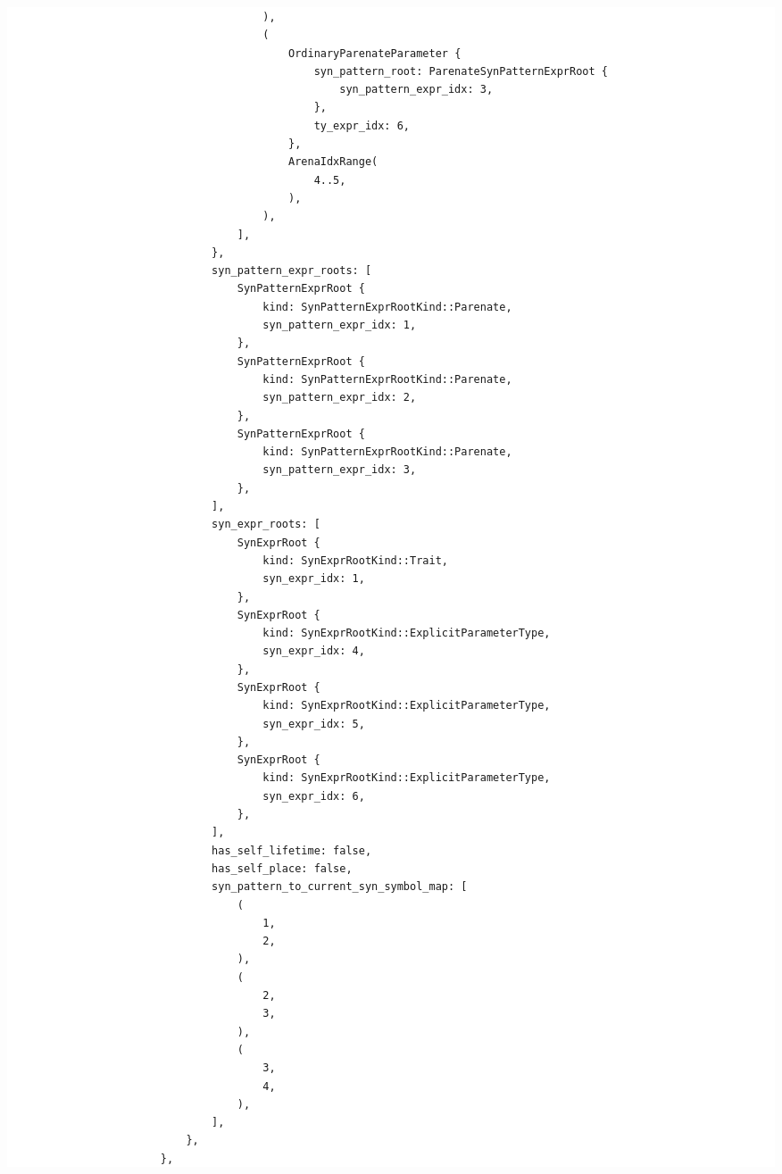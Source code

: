                                             ),
                                            (
                                                OrdinaryParenateParameter {
                                                    syn_pattern_root: ParenateSynPatternExprRoot {
                                                        syn_pattern_expr_idx: 3,
                                                    },
                                                    ty_expr_idx: 6,
                                                },
                                                ArenaIdxRange(
                                                    4..5,
                                                ),
                                            ),
                                        ],
                                    },
                                    syn_pattern_expr_roots: [
                                        SynPatternExprRoot {
                                            kind: SynPatternExprRootKind::Parenate,
                                            syn_pattern_expr_idx: 1,
                                        },
                                        SynPatternExprRoot {
                                            kind: SynPatternExprRootKind::Parenate,
                                            syn_pattern_expr_idx: 2,
                                        },
                                        SynPatternExprRoot {
                                            kind: SynPatternExprRootKind::Parenate,
                                            syn_pattern_expr_idx: 3,
                                        },
                                    ],
                                    syn_expr_roots: [
                                        SynExprRoot {
                                            kind: SynExprRootKind::Trait,
                                            syn_expr_idx: 1,
                                        },
                                        SynExprRoot {
                                            kind: SynExprRootKind::ExplicitParameterType,
                                            syn_expr_idx: 4,
                                        },
                                        SynExprRoot {
                                            kind: SynExprRootKind::ExplicitParameterType,
                                            syn_expr_idx: 5,
                                        },
                                        SynExprRoot {
                                            kind: SynExprRootKind::ExplicitParameterType,
                                            syn_expr_idx: 6,
                                        },
                                    ],
                                    has_self_lifetime: false,
                                    has_self_place: false,
                                    syn_pattern_to_current_syn_symbol_map: [
                                        (
                                            1,
                                            2,
                                        ),
                                        (
                                            2,
                                            3,
                                        ),
                                        (
                                            3,
                                            4,
                                        ),
                                    ],
                                },
                            },